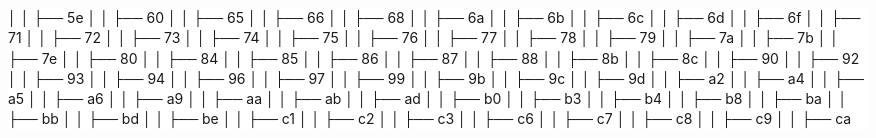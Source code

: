 │   │   ├── 5e
│   │   ├── 60
│   │   ├── 65
│   │   ├── 66
│   │   ├── 68
│   │   ├── 6a
│   │   ├── 6b
│   │   ├── 6c
│   │   ├── 6d
│   │   ├── 6f
│   │   ├── 71
│   │   ├── 72
│   │   ├── 73
│   │   ├── 74
│   │   ├── 75
│   │   ├── 76
│   │   ├── 77
│   │   ├── 78
│   │   ├── 79
│   │   ├── 7a
│   │   ├── 7b
│   │   ├── 7e
│   │   ├── 80
│   │   ├── 84
│   │   ├── 85
│   │   ├── 86
│   │   ├── 87
│   │   ├── 88
│   │   ├── 8b
│   │   ├── 8c
│   │   ├── 90
│   │   ├── 92
│   │   ├── 93
│   │   ├── 94
│   │   ├── 96
│   │   ├── 97
│   │   ├── 99
│   │   ├── 9b
│   │   ├── 9c
│   │   ├── 9d
│   │   ├── a2
│   │   ├── a4
│   │   ├── a5
│   │   ├── a6
│   │   ├── a9
│   │   ├── aa
│   │   ├── ab
│   │   ├── ad
│   │   ├── b0
│   │   ├── b3
│   │   ├── b4
│   │   ├── b8
│   │   ├── ba
│   │   ├── bb
│   │   ├── bd
│   │   ├── be
│   │   ├── c1
│   │   ├── c2
│   │   ├── c3
│   │   ├── c6
│   │   ├── c7
│   │   ├── c8
│   │   ├── c9
│   │   ├── ca